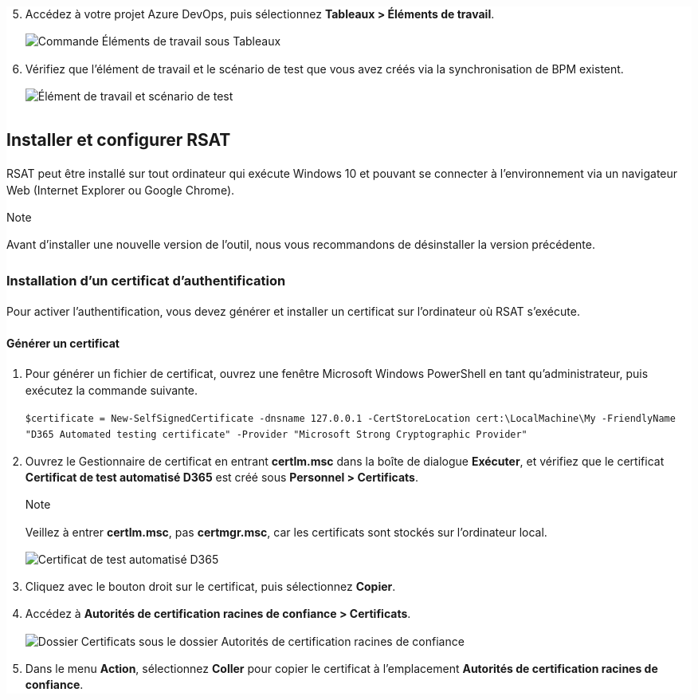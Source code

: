 5. Accédez à votre projet Azure DevOps, puis sélectionnez **Tableaux \> Éléments de travail**.

    ![Commande Éléments de travail sous Tableaux](./media/setup_rsa_tool_44.png)

6. Vérifiez que l’élément de travail et le scénario de test que vous avez créés via la synchronisation de BPM existent.

    ![Élément de travail et scénario de test](./media/setup_rsa_tool_45.png)

## <a name="install-and-configure-rsat"></a>Installer et configurer RSAT

RSAT peut être installé sur tout ordinateur qui exécute Windows 10 et pouvant se connecter à l’environnement via un navigateur Web (Internet Explorer ou Google Chrome).

> [!NOTE]
> Avant d’installer une nouvelle version de l’outil, nous vous recommandons de désinstaller la version précédente.

### <a name="install-an-authentication-certificate"></a>Installation d’un certificat d’authentification

Pour activer l’authentification, vous devez générer et installer un certificat sur l’ordinateur où RSAT s’exécute.

#### <a name="generate-a-certificate"></a>Générer un certificat

1. Pour générer un fichier de certificat, ouvrez une fenêtre Microsoft Windows PowerShell en tant qu’administrateur, puis exécutez la commande suivante.

    ```
    $certificate = New-SelfSignedCertificate -dnsname 127.0.0.1 -CertStoreLocation cert:\LocalMachine\My -FriendlyName "D365 Automated testing certificate" -Provider "Microsoft Strong Cryptographic Provider"
    ```

2. Ouvrez le Gestionnaire de certificat en entrant **certlm.msc** dans la boîte de dialogue **Exécuter**, et vérifiez que le certificat **Certificat de test automatisé D365** est créé sous **Personnel \> Certificats**.

    > [!NOTE]
    > Veillez à entrer **certlm.msc**, pas **certmgr.msc**, car les certificats sont stockés sur l’ordinateur local.

    ![Certificat de test automatisé D365](./media/setup_rsa_tool_46.png)

3. Cliquez avec le bouton droit sur le certificat, puis sélectionnez **Copier**.
4. Accédez à **Autorités de certification racines de confiance \> Certificats**.

    ![Dossier Certificats sous le dossier Autorités de certification racines de confiance](./media/setup_rsa_tool_47.png)

5. Dans le menu **Action**, sélectionnez **Coller** pour copier le certificat à l’emplacement **Autorités de certification racines de confiance**.
